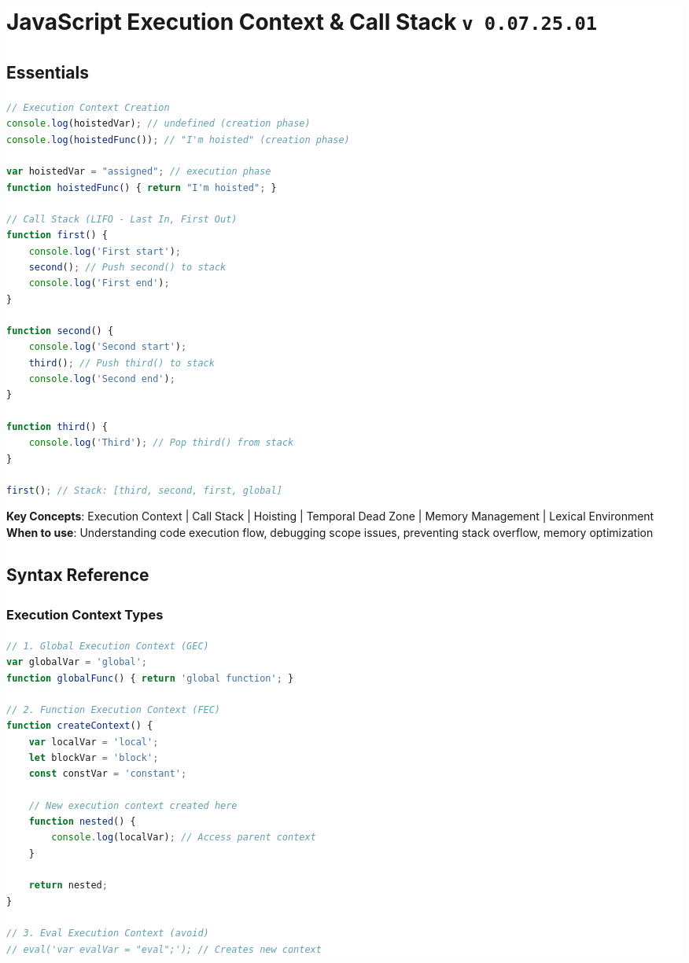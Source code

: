 # JavaScript Execution Context & Call Stack `v 0.07.25.01`

## Essentials
```javascript
// Execution Context Creation
console.log(hoistedVar); // undefined (creation phase)
console.log(hoistedFunc()); // "I'm hoisted" (creation phase)

var hoistedVar = "assigned"; // execution phase
function hoistedFunc() { return "I'm hoisted"; }

// Call Stack (LIFO - Last In, First Out)
function first() {
    console.log('First start');
    second(); // Push second() to stack
    console.log('First end');
}

function second() {
    console.log('Second start');
    third(); // Push third() to stack
    console.log('Second end');
}

function third() {
    console.log('Third'); // Pop third() from stack
}

first(); // Stack: [third, second, first, global]
```

**Key Concepts**: Execution Context | Call Stack | Hoisting | Temporal Dead Zone | Memory Management | Lexical Environment
**When to use**: Understanding code execution flow, debugging scope issues, preventing stack overflow, memory optimization

## Syntax Reference

### Execution Context Types
```javascript
// 1. Global Execution Context (GEC)
var globalVar = 'global';
function globalFunc() { return 'global function'; }

// 2. Function Execution Context (FEC)
function createContext() {
    var localVar = 'local';
    let blockVar = 'block';
    const constVar = 'constant';
    
    // New execution context created here
    function nested() {
        console.log(localVar); // Access parent context
    }
    
    return nested;
}

// 3. Eval Execution Context (avoid)
// eval('var evalVar = "eval";'); // Creates new context
```

